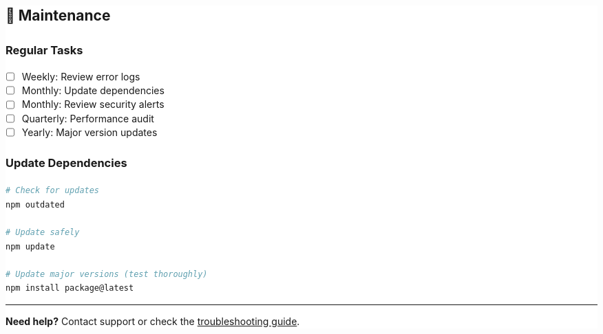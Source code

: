 ```yaml
```

## 📝 Maintenance

### Regular Tasks
- [ ] Weekly: Review error logs
- [ ] Monthly: Update dependencies
- [ ] Monthly: Review security alerts
- [ ] Quarterly: Performance audit
- [ ] Yearly: Major version updates

### Update Dependencies
```bash
# Check for updates
npm outdated

# Update safely
npm update

# Update major versions (test thoroughly)
npm install package@latest
```

---

**Need help?** Contact support or check the [troubleshooting guide](#troubleshooting).